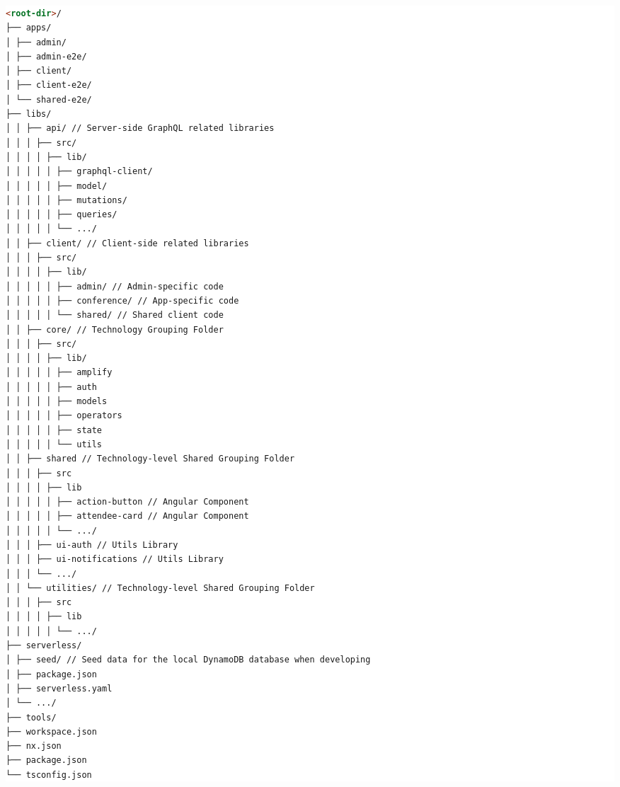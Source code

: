 ```md
<root-dir>/
├── apps/
│ ├── admin/
│ ├── admin-e2e/
│ ├── client/
│ ├── client-e2e/
│ └── shared-e2e/
├── libs/
│ │ ├── api/ // Server-side GraphQL related libraries
│ │ │ ├── src/
│ │ │ │ ├── lib/
│ │ │ │ │ ├── graphql-client/
│ │ │ │ │ ├── model/
│ │ │ │ │ ├── mutations/
│ │ │ │ │ ├── queries/
│ │ │ │ │ └── .../
│ │ ├── client/ // Client-side related libraries
│ │ │ ├── src/
│ │ │ │ ├── lib/
│ │ │ │ │ ├── admin/ // Admin-specific code
│ │ │ │ │ ├── conference/ // App-specific code
│ │ │ │ │ └── shared/ // Shared client code
│ │ ├── core/ // Technology Grouping Folder
│ │ │ ├── src/
│ │ │ │ ├── lib/
│ │ │ │ │ ├── amplify
│ │ │ │ │ ├── auth
│ │ │ │ │ ├── models
│ │ │ │ │ ├── operators
│ │ │ │ │ ├── state
│ │ │ │ │ └── utils
│ │ ├── shared // Technology-level Shared Grouping Folder
│ │ │ ├── src
│ │ │ │ ├── lib
│ │ │ │ │ ├── action-button // Angular Component
│ │ │ │ │ ├── attendee-card // Angular Component
│ │ │ │ │ └── .../
│ │ │ ├── ui-auth // Utils Library
│ │ │ ├── ui-notifications // Utils Library
│ │ │ └── .../
│ │ └── utilities/ // Technology-level Shared Grouping Folder
│ │ │ ├── src
│ │ │ │ ├── lib
│ │ │ │ │ └── .../
├── serverless/
│ ├── seed/ // Seed data for the local DynamoDB database when developing
│ ├── package.json
│ ├── serverless.yaml
│ └── .../
├── tools/
├── workspace.json
├── nx.json
├── package.json
└── tsconfig.json
```

